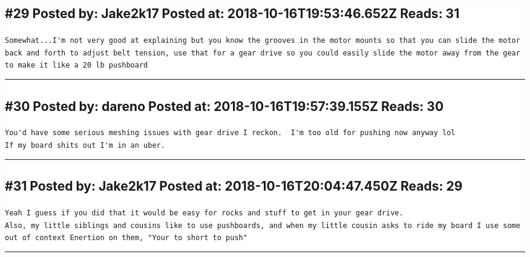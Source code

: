 ## \#29 Posted by: Jake2k17 Posted at: 2018-10-16T19:53:46.652Z Reads: 31

```
Somewhat...I'm not very good at explaining but you know the grooves in the motor mounts so that you can slide the motor back and forth to adjust belt tension, use that for a gear drive so you could easily slide the motor away from the gear to make it like a 20 lb pushboard
```

---
## \#30 Posted by: dareno Posted at: 2018-10-16T19:57:39.155Z Reads: 30

```
You'd have some serious meshing issues with gear drive I reckon.  I'm too old for pushing now anyway lol
If my board shits out I'm in an uber.
```

---
## \#31 Posted by: Jake2k17 Posted at: 2018-10-16T20:04:47.450Z Reads: 29

```
Yeah I guess if you did that it would be easy for rocks and stuff to get in your gear drive. 
Also, my little siblings and cousins like to use pushboards, and when my little cousin asks to ride my board I use some out of context Enertion on them, "Your to short to push"
```

---
